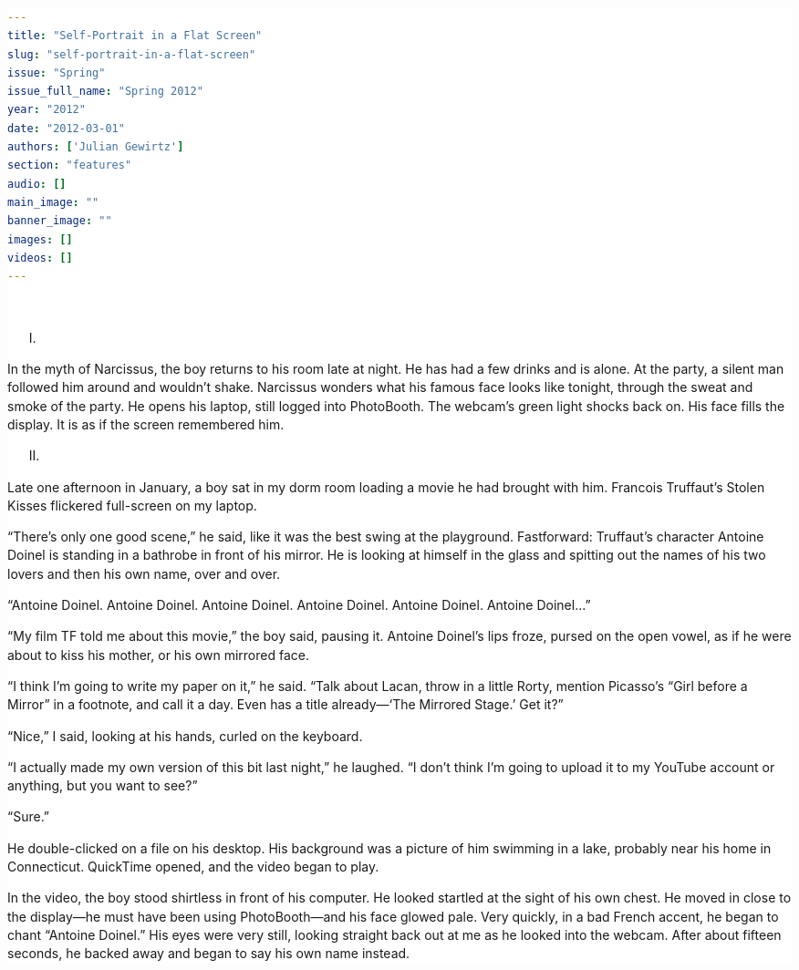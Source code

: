 ```yaml
---
title: "Self-Portrait in a Flat Screen"
slug: "self-portrait-in-a-flat-screen"
issue: "Spring"
issue_full_name: "Spring 2012"
year: "2012"
date: "2012-03-01"
authors: ['Julian Gewirtz']
section: "features"
audio: []
main_image: ""
banner_image: ""
images: []
videos: []
---
```

 

        I. 

In the myth of Narcissus, the boy returns to his room late at night. He has had a few drinks and is alone. At the party, a silent man followed him around and wouldn’t shake. Narcissus wonders what his famous face looks like tonight, through the sweat and smoke of the party. He opens his laptop, still logged into PhotoBooth. The webcam’s green light shocks back on. His face fills the display. It is as if the screen remembered him.

        II. 

Late one afternoon in January, a boy sat in my dorm room loading a movie he had brought with him. Francois Truffaut’s Stolen Kisses flickered full-screen on my laptop.

“There’s only one good scene,” he said, like it was the best swing at the playground. Fastforward: Truffaut’s character Antoine Doinel is standing in a bathrobe in front of his mirror. He is looking at himself in the glass and spitting out the names of his two lovers and then his own name, over and over.

“Antoine Doinel. Antoine Doinel. Antoine Doinel. Antoine Doinel. Antoine Doinel. Antoine Doinel...”

“My film TF told me about this movie,” the boy said, pausing it. Antoine Doinel’s lips froze, pursed on the open vowel, as if he were about to kiss his mother, or his own mirrored face.

“I think I’m going to write my paper on it,” he said. “Talk about Lacan, throw in a little Rorty, mention Picasso’s “Girl before a Mirror” in a footnote, and call it a day. Even has a title already—‘The Mirrored Stage.’ Get it?”

“Nice,” I said, looking at his hands, curled on the keyboard.

“I actually made my own version of this bit last night,” he laughed. “I don’t think I’m going to upload it to my YouTube account or anything, but you want to see?”

“Sure.”

He double-clicked on a file on his desktop. His background was a picture of him swimming in a lake, probably near his home in Connecticut. QuickTime opened, and the video began to play.

In the video, the boy stood shirtless in front of his computer. He looked startled at the sight of his own chest. He moved in close to the display—he must have been using PhotoBooth—and his face glowed pale. Very quickly, in a bad French accent, he began to chant “Antoine Doinel.” His eyes were very still, looking straight back out at me as he looked into the webcam. After about fifteen seconds, he backed away and began to say his own name instead.
